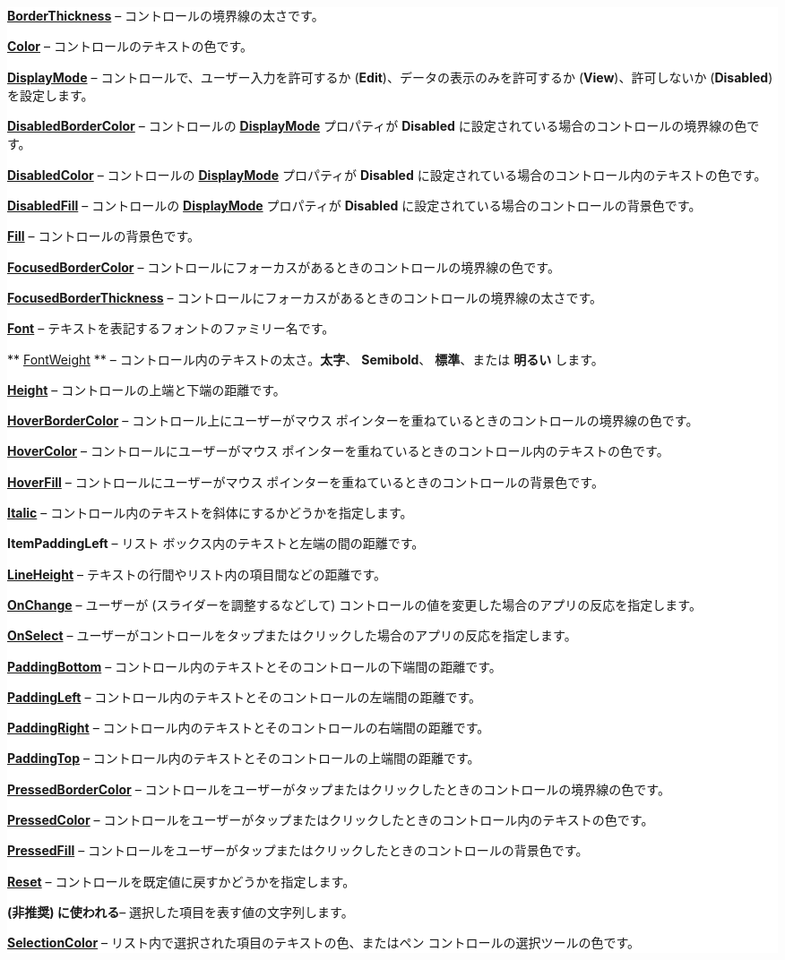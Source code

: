 **[BorderThickness](properties-color-border.md)** – コントロールの境界線の太さです。

**[Color](properties-color-border.md)** – コントロールのテキストの色です。

**[DisplayMode](properties-core.md)** – コントロールで、ユーザー入力を許可するか (**Edit**)、データの表示のみを許可するか (**View**)、許可しないか (**Disabled**) を設定します。

**[DisabledBorderColor](properties-color-border.md)** – コントロールの **[DisplayMode](properties-core.md)** プロパティが **Disabled** に設定されている場合のコントロールの境界線の色です。

**[DisabledColor](properties-color-border.md)** – コントロールの **[DisplayMode](properties-core.md)** プロパティが **Disabled** に設定されている場合のコントロール内のテキストの色です。

**[DisabledFill](properties-color-border.md)** – コントロールの **[DisplayMode](properties-core.md)** プロパティが **Disabled** に設定されている場合のコントロールの背景色です。

**[Fill](properties-color-border.md)** – コントロールの背景色です。

**[FocusedBorderColor](properties-color-border.md)** – コントロールにフォーカスがあるときのコントロールの境界線の色です。

**[FocusedBorderThickness](properties-color-border.md)** – コントロールにフォーカスがあるときのコントロールの境界線の太さです。

**[Font](properties-text.md)** – テキストを表記するフォントのファミリー名です。

** [FontWeight](properties-text.md) ** – コントロール内のテキストの太さ。**太字**、 **Semibold**、 **標準**、または **明るい** します。

**[Height](properties-size-location.md)** – コントロールの上端と下端の距離です。

**[HoverBorderColor](properties-color-border.md)** – コントロール上にユーザーがマウス ポインターを重ねているときのコントロールの境界線の色です。

**[HoverColor](properties-color-border.md)** – コントロールにユーザーがマウス ポインターを重ねているときのコントロール内のテキストの色です。

**[HoverFill](properties-color-border.md)** – コントロールにユーザーがマウス ポインターを重ねているときのコントロールの背景色です。

**[Italic](properties-text.md)** – コントロール内のテキストを斜体にするかどうかを指定します。

**ItemPaddingLeft** – リスト ボックス内のテキストと左端の間の距離です。

**[LineHeight](properties-text.md)** – テキストの行間やリスト内の項目間などの距離です。

**[OnChange](properties-core.md)** – ユーザーが (スライダーを調整するなどして) コントロールの値を変更した場合のアプリの反応を指定します。

**[OnSelect](properties-core.md)** – ユーザーがコントロールをタップまたはクリックした場合のアプリの反応を指定します。

**[PaddingBottom](properties-size-location.md)** – コントロール内のテキストとそのコントロールの下端間の距離です。

**[PaddingLeft](properties-size-location.md)** – コントロール内のテキストとそのコントロールの左端間の距離です。

**[PaddingRight](properties-size-location.md)** – コントロール内のテキストとそのコントロールの右端間の距離です。

**[PaddingTop](properties-size-location.md)** – コントロール内のテキストとそのコントロールの上端間の距離です。

**[PressedBorderColor](properties-color-border.md)** – コントロールをユーザーがタップまたはクリックしたときのコントロールの境界線の色です。

**[PressedColor](properties-color-border.md)** – コントロールをユーザーがタップまたはクリックしたときのコントロール内のテキストの色です。

**[PressedFill](properties-color-border.md)** – コントロールをユーザーがタップまたはクリックしたときのコントロールの背景色です。

**[Reset](properties-core.md)** – コントロールを既定値に戻すかどうかを指定します。

**(非推奨) に使われる**– 選択した項目を表す値の文字列します。

**[SelectionColor](properties-color-border.md)** – リスト内で選択された項目のテキストの色、またはペン コントロールの選択ツールの色です。
